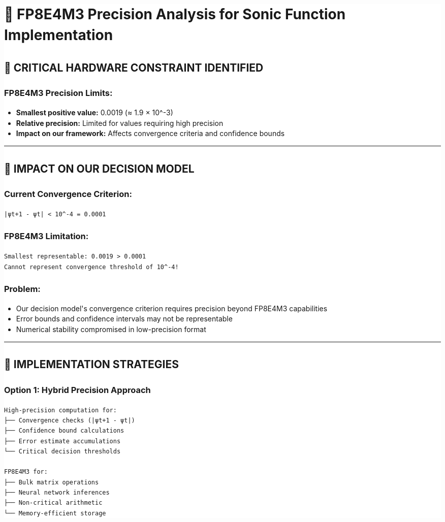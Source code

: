 # 🔬 FP8E4M3 Precision Analysis for Sonic Function Implementation

## 🎯 **CRITICAL HARDWARE CONSTRAINT IDENTIFIED**

### **FP8E4M3 Precision Limits:**
- **Smallest positive value:** 0.0019 (≈ 1.9 × 10^-3)
- **Relative precision:** Limited for values requiring high precision
- **Impact on our framework:** Affects convergence criteria and confidence bounds

---

## 🚨 **IMPACT ON OUR DECISION MODEL**

### **Current Convergence Criterion:**
```
|ψt+1 - ψt| < 10^-4 = 0.0001
```

### **FP8E4M3 Limitation:**
```
Smallest representable: 0.0019 > 0.0001
Cannot represent convergence threshold of 10^-4!
```

### **Problem:**
- Our decision model's convergence criterion requires precision beyond FP8E4M3 capabilities
- Error bounds and confidence intervals may not be representable
- Numerical stability compromised in low-precision format

---

## 🔧 **IMPLEMENTATION STRATEGIES**

### **Option 1: Hybrid Precision Approach**
```
High-precision computation for:
├── Convergence checks (|ψt+1 - ψt|)
├── Confidence bound calculations  
├── Error estimate accumulations
└── Critical decision thresholds

FP8E4M3 for:
├── Bulk matrix operations
├── Neural network inferences
├── Non-critical arithmetic
└── Memory-efficient storage
```
